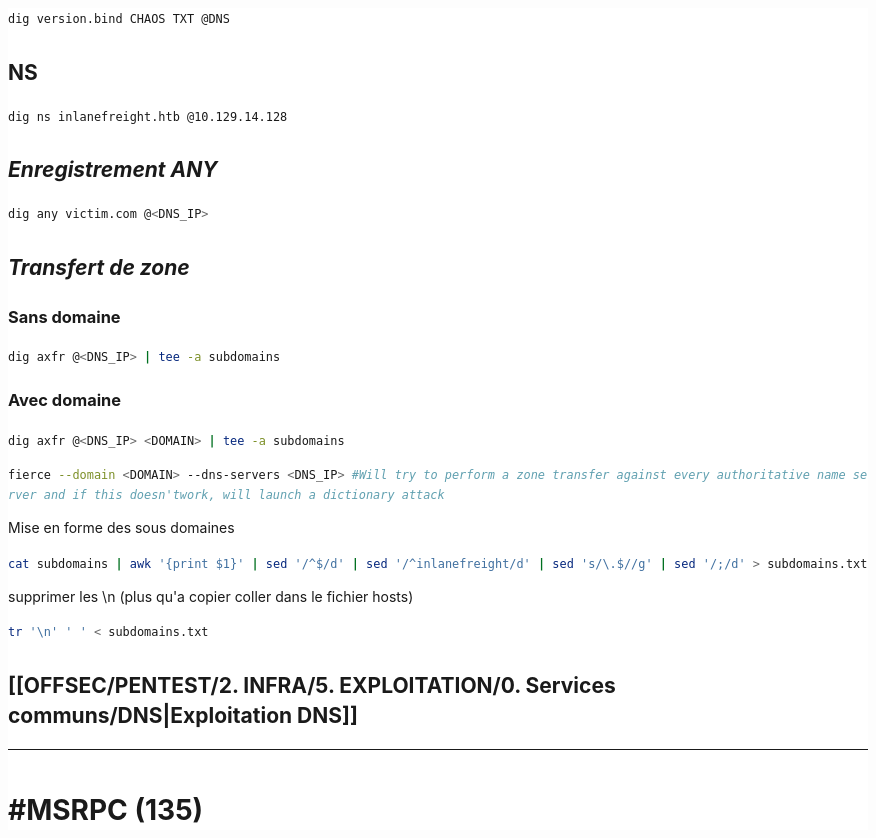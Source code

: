 ```bash
dig version.bind CHAOS TXT @DNS
```

## NS 

```bash
dig ns inlanefreight.htb @10.129.14.128
```
## *Enregistrement ANY*

```bash
dig any victim.com @<DNS_IP>
```

## *Transfert de zone*

### Sans domaine

```bash
dig axfr @<DNS_IP> | tee -a subdomains
```

### Avec domaine

```bash
dig axfr @<DNS_IP> <DOMAIN> | tee -a subdomains
```

```bash
fierce --domain <DOMAIN> --dns-servers <DNS_IP> #Will try to perform a zone transfer against every authoritative name server and if this doesn'twork, will launch a dictionary attack
```

Mise en forme des sous domaines

```sh
cat subdomains | awk '{print $1}' | sed '/^$/d' | sed '/^inlanefreight/d' | sed 's/\.$//g' | sed '/;/d' > subdomains.txt
```

supprimer les \n (plus qu'a copier coller dans le fichier hosts)

```sh
tr '\n' ' ' < subdomains.txt
```

## [[OFFSEC/PENTEST/2. INFRA/5. EXPLOITATION/0. Services communs/DNS|Exploitation DNS]]


---

# #MSRPC (135)

